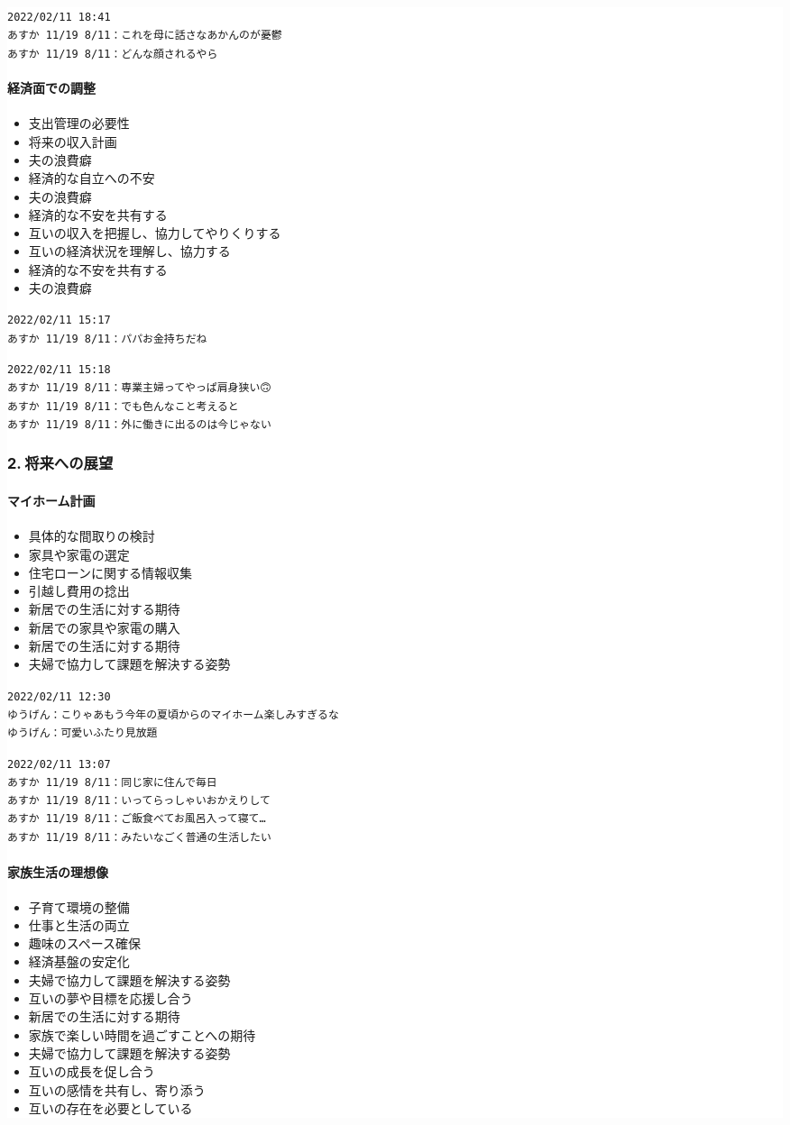```
2022/02/11 18:41
あすか 11/19 8/11：これを母に話さなあかんのが憂鬱
あすか 11/19 8/11：どんな顔されるやら
```

#### 経済面での調整
- 支出管理の必要性
- 将来の収入計画
- 夫の浪費癖
- 経済的な自立への不安
- 夫の浪費癖
- 経済的な不安を共有する
- 互いの収入を把握し、協力してやりくりする
- 互いの経済状況を理解し、協力する
- 経済的な不安を共有する
- 夫の浪費癖
```
2022/02/11 15:17
あすか 11/19 8/11：パパお金持ちだね
```
```
2022/02/11 15:18
あすか 11/19 8/11：専業主婦ってやっぱ肩身狭い🙃
あすか 11/19 8/11：でも色んなこと考えると
あすか 11/19 8/11：外に働きに出るのは今じゃない
```

### 2. 将来への展望
#### マイホーム計画
- 具体的な間取りの検討
- 家具や家電の選定
- 住宅ローンに関する情報収集
- 引越し費用の捻出
- 新居での生活に対する期待
- 新居での家具や家電の購入
- 新居での生活に対する期待
- 夫婦で協力して課題を解決する姿勢
```
2022/02/11 12:30
ゆうげん：こりゃあもう今年の夏頃からのマイホーム楽しみすぎるな
ゆうげん：可愛いふたり見放題
```
```
2022/02/11 13:07
あすか 11/19 8/11：同じ家に住んで毎日
あすか 11/19 8/11：いってらっしゃいおかえりして
あすか 11/19 8/11：ご飯食べてお風呂入って寝て…
あすか 11/19 8/11：みたいなごく普通の生活したい
```

#### 家族生活の理想像
- 子育て環境の整備
- 仕事と生活の両立
- 趣味のスペース確保
- 経済基盤の安定化
- 夫婦で協力して課題を解決する姿勢
- 互いの夢や目標を応援し合う
- 新居での生活に対する期待
- 家族で楽しい時間を過ごすことへの期待
- 夫婦で協力して課題を解決する姿勢
- 互いの成長を促し合う
- 互いの感情を共有し、寄り添う
- 互いの存在を必要としている
```
```